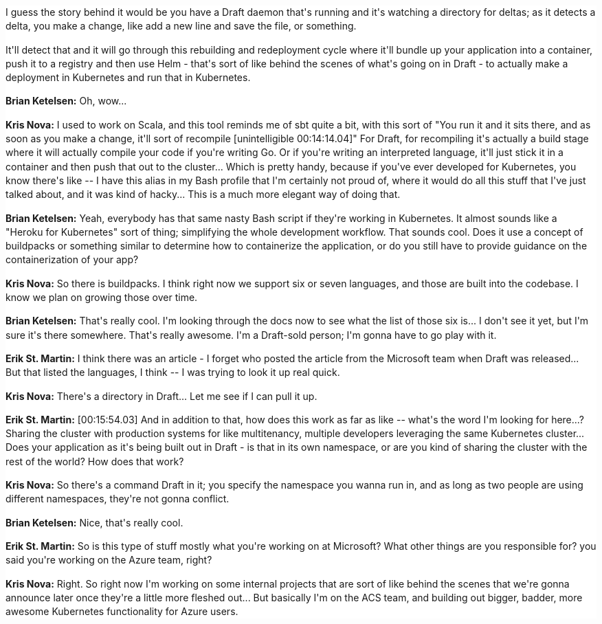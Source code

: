 I guess the story behind it would be you have a Draft daemon that's running and it's watching a directory for deltas; as it detects a delta, you make a change, like add a new line and save the file, or something.

It'll detect that and it will go through this rebuilding and redeployment cycle where it'll bundle up your application into a container, push it to a registry and then use Helm - that's sort of like behind the scenes of what's going on in Draft - to actually make a deployment in Kubernetes and run that in Kubernetes.

**Brian Ketelsen:** Oh, wow...

**Kris Nova:** I used to work on Scala, and this tool reminds me of sbt quite a bit, with this sort of "You run it and it sits there, and as soon as you make a change, it'll sort of recompile \[unintelligible 00:14:14.04\]" For Draft, for recompiling it's actually a build stage where it will actually compile your code if you're writing Go. Or if you're writing an interpreted language, it'll just stick it in a container and then push that out to the cluster... Which is pretty handy, because if you've ever developed for Kubernetes, you know there's like -- I have this alias in my Bash profile that I'm certainly not proud of, where it would do all this stuff that I've just talked about, and it was kind of hacky... This is a much more elegant way of doing that.

**Brian Ketelsen:** Yeah, everybody has that same nasty Bash script if they're working in Kubernetes. It almost sounds like a "Heroku for Kubernetes" sort of thing; simplifying the whole development workflow. That sounds cool. Does it use a concept of buildpacks or something similar to determine how to containerize the application, or do you still have to provide guidance on the containerization of your app?

**Kris Nova:** So there is buildpacks. I think right now we support six or seven languages, and those are built into the codebase. I know we plan on growing those over time.

**Brian Ketelsen:** That's really cool. I'm looking through the docs now to see what the list of those six is... I don't see it yet, but I'm sure it's there somewhere. That's really awesome. I'm a Draft-sold person; I'm gonna have to go play with it.

**Erik St. Martin:** I think there was an article - I forget who posted the article from the Microsoft team when Draft was released... But that listed the languages, I think -- I was trying to look it up real quick.

**Kris Nova:** There's a directory in Draft... Let me see if I can pull it up.

**Erik St. Martin:** \[00:15:54.03\] And in addition to that, how does this work as far as like -- what's the word I'm looking for here...? Sharing the cluster with production systems for like multitenancy, multiple developers leveraging the same Kubernetes cluster... Does your application as it's being built out in Draft - is that in its own namespace, or are you kind of sharing the cluster with the rest of the world? How does that work?

**Kris Nova:** So there's a command Draft in it; you specify the namespace you wanna run in, and as long as two people are using different namespaces, they're not gonna conflict.

**Brian Ketelsen:** Nice, that's really cool.

**Erik St. Martin:** So is this type of stuff mostly what you're working on at Microsoft? What other things are you responsible for? you said you're working on the Azure team, right?

**Kris Nova:** Right. So right now I'm working on some internal projects that are sort of like behind the scenes that we're gonna announce later once they're a little more fleshed out... But basically I'm on the ACS team, and building out bigger, badder, more awesome Kubernetes functionality for Azure users.
